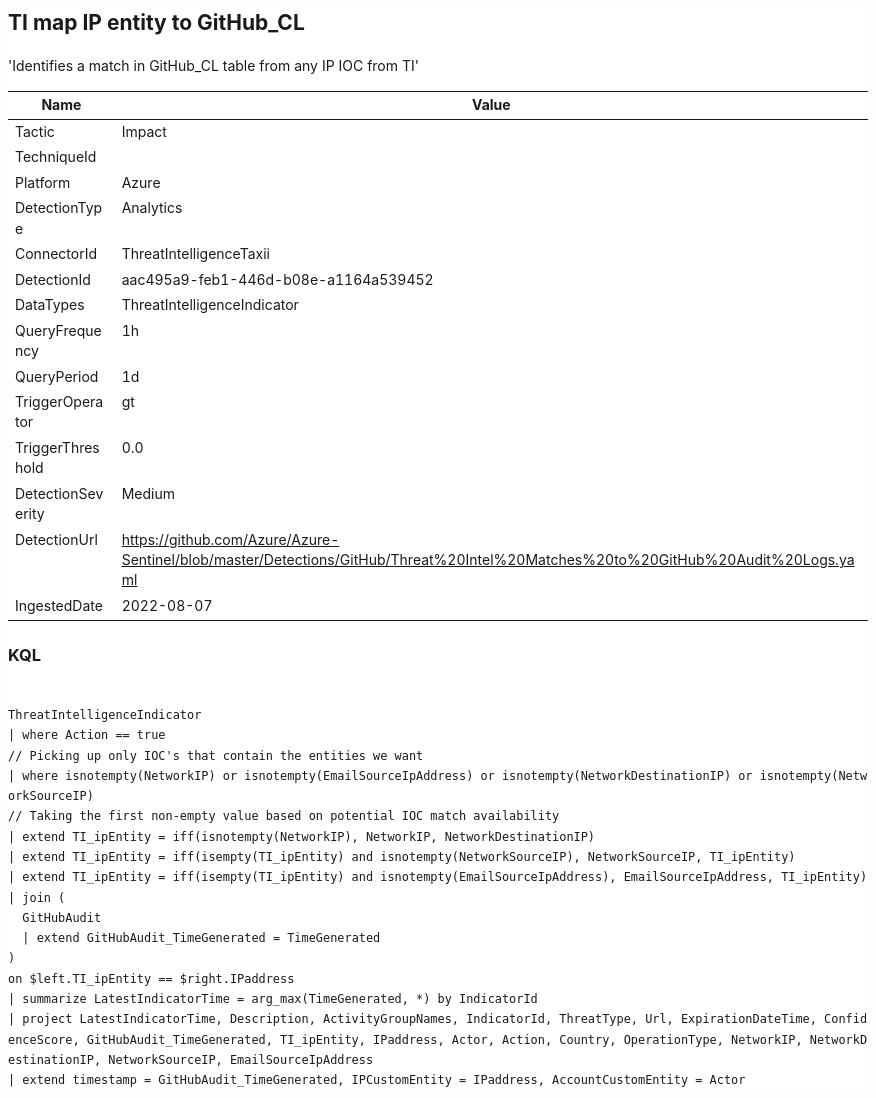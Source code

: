 ## TI map IP entity to GitHub_CL

'Identifies a match in GitHub_CL table from any IP IOC from TI'

|Name | Value |
| --- | --- |
|Tactic | Impact|
|TechniqueId | |
|Platform | Azure|
|DetectionType | Analytics |
|ConnectorId | ThreatIntelligenceTaxii |
|DetectionId | aac495a9-feb1-446d-b08e-a1164a539452 |
|DataTypes | ThreatIntelligenceIndicator |
|QueryFrequency | 1h |
|QueryPeriod | 1d |
|TriggerOperator | gt |
|TriggerThreshold | 0.0 |
|DetectionSeverity | Medium |
|DetectionUrl | https://github.com/Azure/Azure-Sentinel/blob/master/Detections/GitHub/Threat%20Intel%20Matches%20to%20GitHub%20Audit%20Logs.yaml |
|IngestedDate | 2022-08-07 |

### KQL
```kql

ThreatIntelligenceIndicator
| where Action == true
// Picking up only IOC's that contain the entities we want
| where isnotempty(NetworkIP) or isnotempty(EmailSourceIpAddress) or isnotempty(NetworkDestinationIP) or isnotempty(NetworkSourceIP)
// Taking the first non-empty value based on potential IOC match availability
| extend TI_ipEntity = iff(isnotempty(NetworkIP), NetworkIP, NetworkDestinationIP)
| extend TI_ipEntity = iff(isempty(TI_ipEntity) and isnotempty(NetworkSourceIP), NetworkSourceIP, TI_ipEntity)
| extend TI_ipEntity = iff(isempty(TI_ipEntity) and isnotempty(EmailSourceIpAddress), EmailSourceIpAddress, TI_ipEntity)
| join (
  GitHubAudit
  | extend GitHubAudit_TimeGenerated = TimeGenerated
)
on $left.TI_ipEntity == $right.IPaddress
| summarize LatestIndicatorTime = arg_max(TimeGenerated, *) by IndicatorId
| project LatestIndicatorTime, Description, ActivityGroupNames, IndicatorId, ThreatType, Url, ExpirationDateTime, ConfidenceScore, GitHubAudit_TimeGenerated, TI_ipEntity, IPaddress, Actor, Action, Country, OperationType, NetworkIP, NetworkDestinationIP, NetworkSourceIP, EmailSourceIpAddress
| extend timestamp = GitHubAudit_TimeGenerated, IPCustomEntity = IPaddress, AccountCustomEntity = Actor

```

